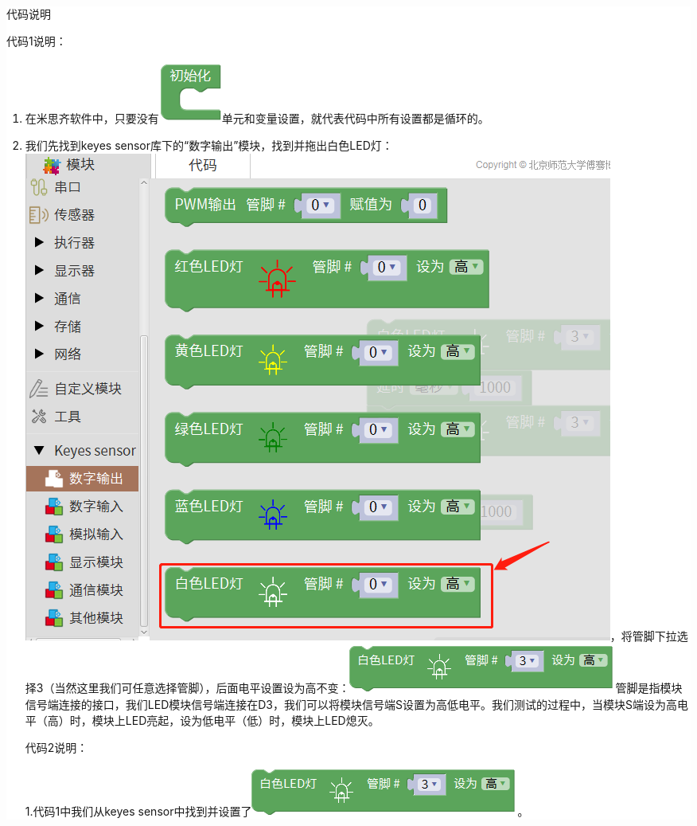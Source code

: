 代码说明

代码1说明：

1.  在米思齐软件中，只要没有![](media/b10b2964f8c8f5c07a24eea10bcffa2f.png)单元和变量设置，就代表代码中所有设置都是循环的。

2.  我们先找到keyes     sensor库下的“数字输出”模块，找到并拖出白色LED灯：![](media/8bf15bf6dc9977c52de00cfe99afa849.png)，将管脚下拉选择3（当然这里我们可任意选择管脚），后面电平设置设为高不变：![](media/c4258fb712fc8cb8f0a42b393af8e1bf.png)管脚是指模块信号端连接的接口，我们LED模块信号端连接在D3，我们可以将模块信号端S设置为高低电平。我们测试的过程中，当模块S端设为高电平（高）时，模块上LED亮起，设为低电平（低）时，模块上LED熄灭。

    代码2说明：

    1.代码1中我们从keyes     sensor中找到并设置了![](media/c4258fb712fc8cb8f0a42b393af8e1bf.png)。
